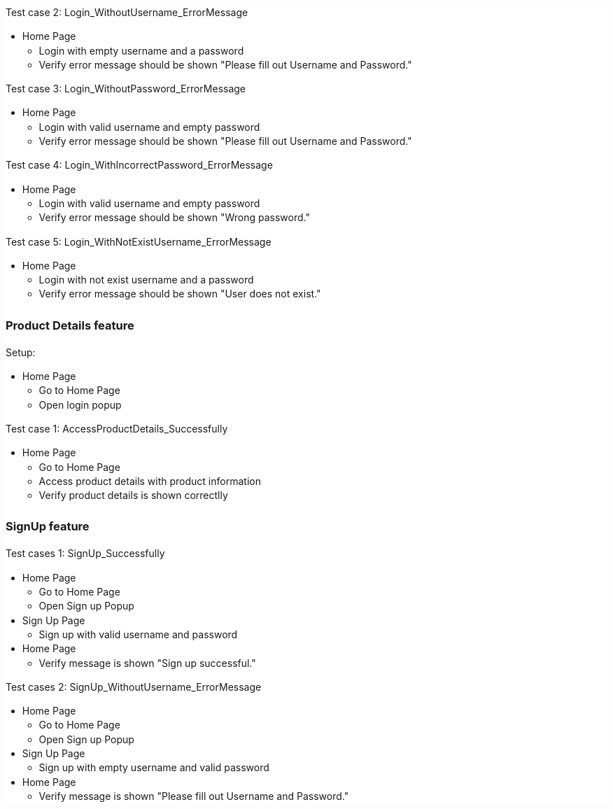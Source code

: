 Test case 2: Login_WithoutUsername_ErrorMessage

- Home Page
  - Login with empty username and a password
  - Verify error message should be shown "Please fill out Username and Password."

Test case 3: Login_WithoutPassword_ErrorMessage

- Home Page
  - Login with valid username and empty password
  - Verify error message should be shown "Please fill out Username and Password."

Test case 4: Login_WithIncorrectPassword_ErrorMessage

- Home Page
  - Login with valid username and empty password
  - Verify error message should be shown "Wrong password."

Test case 5: Login_WithNotExistUsername_ErrorMessage

- Home Page
  - Login with not exist username and a password
  - Verify error message should be shown "User does not exist."

### Product Details feature

Setup:

- Home Page
  - Go to Home Page
  - Open login popup

Test case 1: AccessProductDetails_Successfully

- Home Page
  - Go to Home Page
  - Access product details with product information
  - Verify product details is shown correctlly

### SignUp feature

Test cases 1: SignUp_Successfully

- Home Page
  - Go to Home Page
  - Open Sign up Popup
- Sign Up Page
  - Sign up with valid username and password
- Home Page
  - Verify message is shown "Sign up successful."

Test cases 2: SignUp_WithoutUsername_ErrorMessage

- Home Page
  - Go to Home Page
  - Open Sign up Popup
- Sign Up Page
  - Sign up with empty username and valid password
- Home Page
  - Verify message is shown "Please fill out Username and Password."
